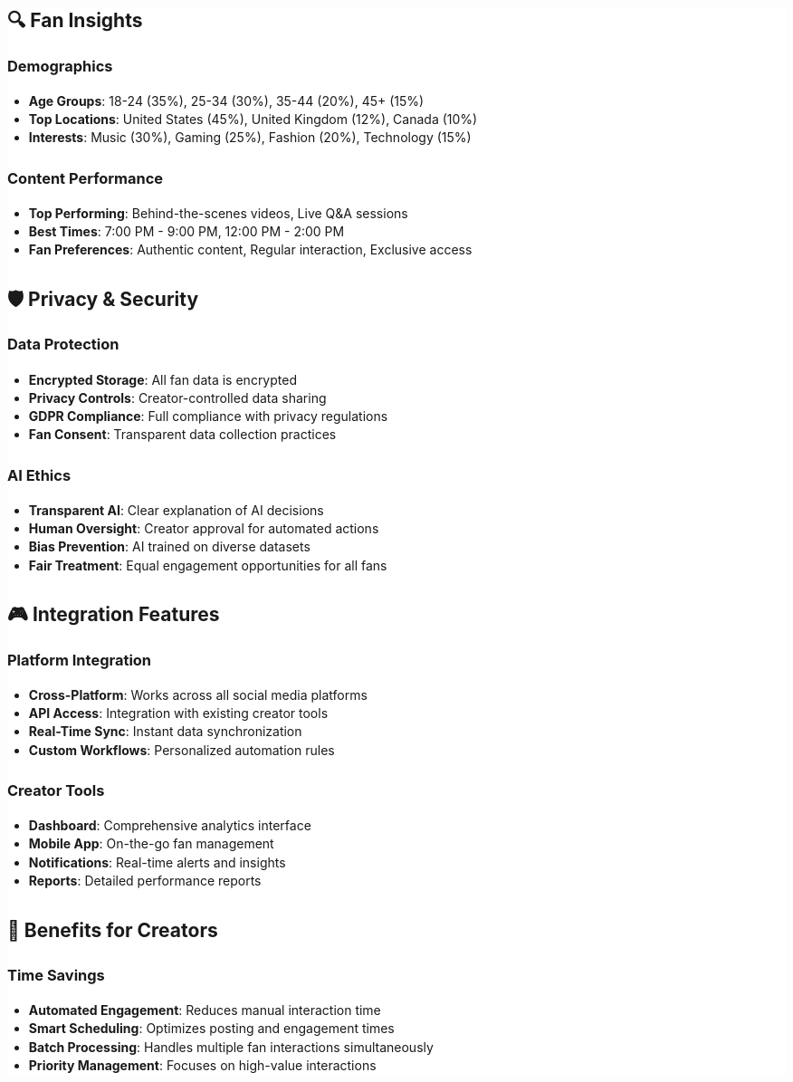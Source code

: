 ## 🔍 Fan Insights

### Demographics
- **Age Groups**: 18-24 (35%), 25-34 (30%), 35-44 (20%), 45+ (15%)
- **Top Locations**: United States (45%), United Kingdom (12%), Canada (10%)
- **Interests**: Music (30%), Gaming (25%), Fashion (20%), Technology (15%)

### Content Performance
- **Top Performing**: Behind-the-scenes videos, Live Q&A sessions
- **Best Times**: 7:00 PM - 9:00 PM, 12:00 PM - 2:00 PM
- **Fan Preferences**: Authentic content, Regular interaction, Exclusive access

## 🛡️ Privacy & Security

### Data Protection
- **Encrypted Storage**: All fan data is encrypted
- **Privacy Controls**: Creator-controlled data sharing
- **GDPR Compliance**: Full compliance with privacy regulations
- **Fan Consent**: Transparent data collection practices

### AI Ethics
- **Transparent AI**: Clear explanation of AI decisions
- **Human Oversight**: Creator approval for automated actions
- **Bias Prevention**: AI trained on diverse datasets
- **Fair Treatment**: Equal engagement opportunities for all fans

## 🎮 Integration Features

### Platform Integration
- **Cross-Platform**: Works across all social media platforms
- **API Access**: Integration with existing creator tools
- **Real-Time Sync**: Instant data synchronization
- **Custom Workflows**: Personalized automation rules

### Creator Tools
- **Dashboard**: Comprehensive analytics interface
- **Mobile App**: On-the-go fan management
- **Notifications**: Real-time alerts and insights
- **Reports**: Detailed performance reports

## 🚀 Benefits for Creators

### Time Savings
- **Automated Engagement**: Reduces manual interaction time
- **Smart Scheduling**: Optimizes posting and engagement times
- **Batch Processing**: Handles multiple fan interactions simultaneously
- **Priority Management**: Focuses on high-value interactions
